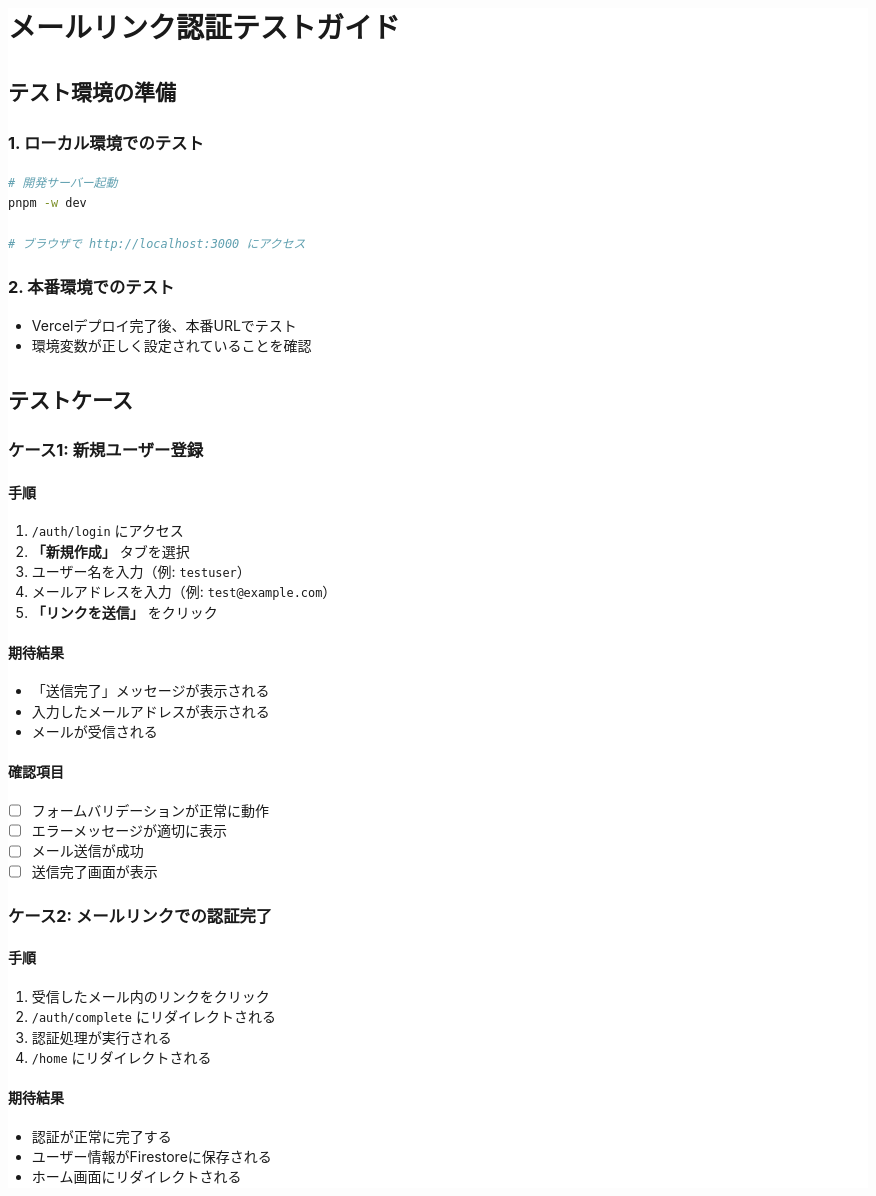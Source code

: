 # メールリンク認証テストガイド

## テスト環境の準備

### 1. ローカル環境でのテスト

```bash
# 開発サーバー起動
pnpm -w dev

# ブラウザで http://localhost:3000 にアクセス
```

### 2. 本番環境でのテスト

- Vercelデプロイ完了後、本番URLでテスト
- 環境変数が正しく設定されていることを確認

## テストケース

### ケース1: 新規ユーザー登録

#### 手順
1. `/auth/login` にアクセス
2. **「新規作成」** タブを選択
3. ユーザー名を入力（例: `testuser`）
4. メールアドレスを入力（例: `test@example.com`）
5. **「リンクを送信」** をクリック

#### 期待結果
- 「送信完了」メッセージが表示される
- 入力したメールアドレスが表示される
- メールが受信される

#### 確認項目
- [ ] フォームバリデーションが正常に動作
- [ ] エラーメッセージが適切に表示
- [ ] メール送信が成功
- [ ] 送信完了画面が表示

### ケース2: メールリンクでの認証完了

#### 手順
1. 受信したメール内のリンクをクリック
2. `/auth/complete` にリダイレクトされる
3. 認証処理が実行される
4. `/home` にリダイレクトされる

#### 期待結果
- 認証が正常に完了する
- ユーザー情報がFirestoreに保存される
- ホーム画面にリダイレクトされる

